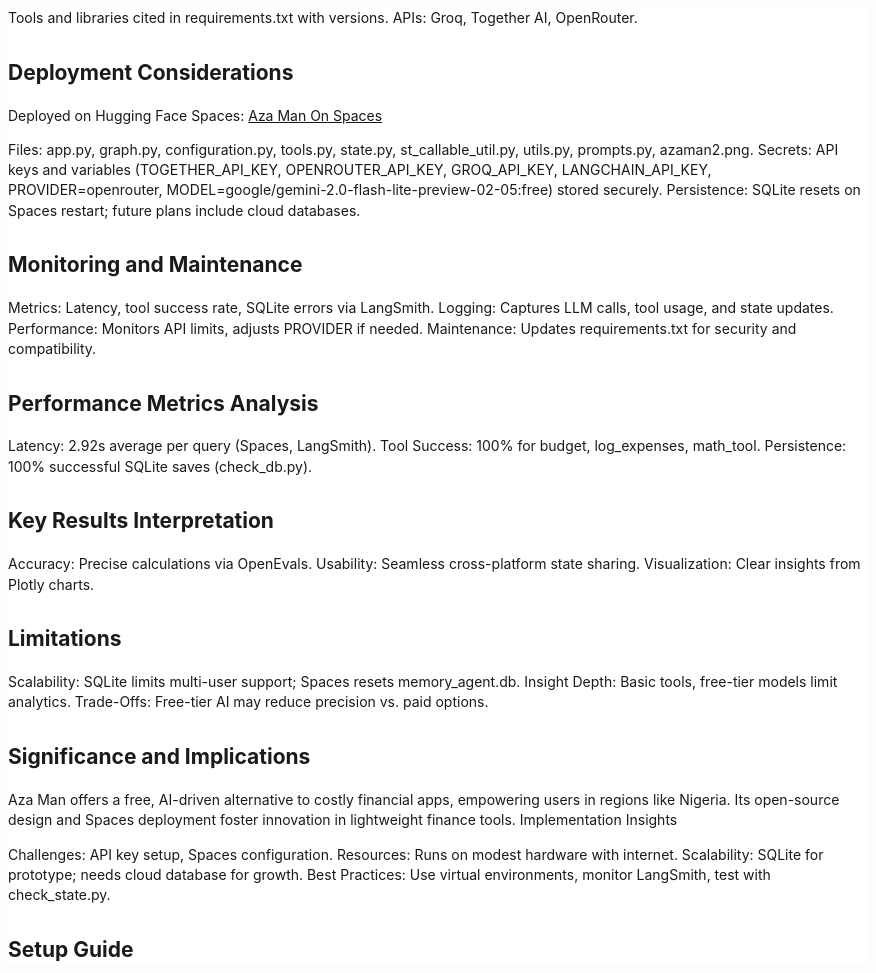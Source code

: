 Tools and libraries cited in requirements.txt with versions.
APIs: Groq, Together AI, OpenRouter.

## Deployment Considerations
Deployed on Hugging Face Spaces: [Aza Man On Spaces](https://huggingface.co/spaces/Blaqadonis/AzaMan?logs=container)

Files: app.py, graph.py, configuration.py, tools.py, state.py, st_callable_util.py, utils.py, prompts.py, azaman2.png.
Secrets: API keys and variables (TOGETHER_API_KEY, OPENROUTER_API_KEY, GROQ_API_KEY, LANGCHAIN_API_KEY, PROVIDER=openrouter, MODEL=google/gemini-2.0-flash-lite-preview-02-05:free) stored securely.
Persistence: SQLite resets on Spaces restart; future plans include cloud databases.

## Monitoring and Maintenance

Metrics: Latency, tool success rate, SQLite errors via LangSmith.
Logging: Captures LLM calls, tool usage, and state updates.
Performance: Monitors API limits, adjusts PROVIDER if needed.
Maintenance: Updates requirements.txt for security and compatibility.

## Performance Metrics Analysis

Latency: 2.92s average per query (Spaces, LangSmith).
Tool Success: 100% for budget, log_expenses, math_tool.
Persistence: 100% successful SQLite saves (check_db.py).

## Key Results Interpretation

Accuracy: Precise calculations via OpenEvals.
Usability: Seamless cross-platform state sharing.
Visualization: Clear insights from Plotly charts.

## Limitations

Scalability: SQLite limits multi-user support; Spaces resets memory_agent.db.
Insight Depth: Basic tools, free-tier models limit analytics.
Trade-Offs: Free-tier AI may reduce precision vs. paid options.

## Significance and Implications
Aza Man offers a free, AI-driven alternative to costly financial apps, empowering users in regions like Nigeria. Its open-source design and Spaces deployment foster innovation in lightweight finance tools.
Implementation Insights

Challenges: API key setup, Spaces configuration.
Resources: Runs on modest hardware with internet.
Scalability: SQLite for prototype; needs cloud database for growth.
Best Practices: Use virtual environments, monitor LangSmith, test with check_state.py.

## Setup Guide
